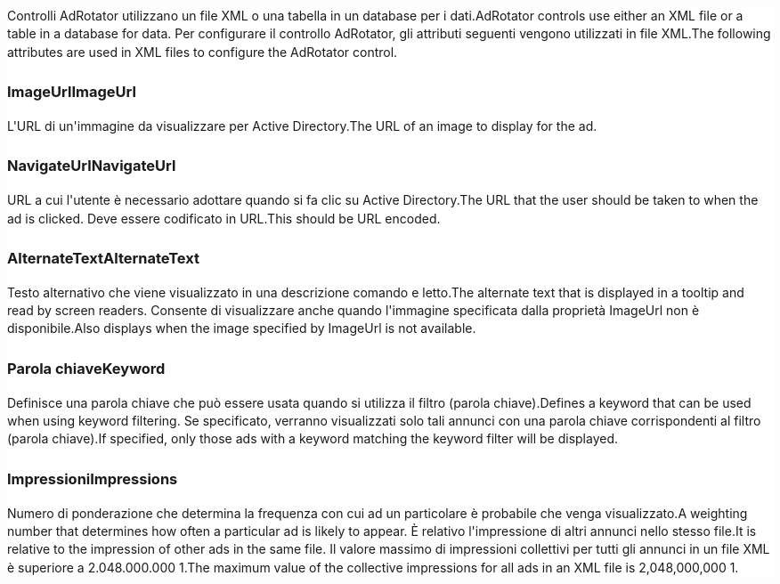 <span data-ttu-id="3bbe2-130">Controlli AdRotator utilizzano un file XML o una tabella in un database per i dati.</span><span class="sxs-lookup"><span data-stu-id="3bbe2-130">AdRotator controls use either an XML file or a table in a database for data.</span></span> <span data-ttu-id="3bbe2-131">Per configurare il controllo AdRotator, gli attributi seguenti vengono utilizzati in file XML.</span><span class="sxs-lookup"><span data-stu-id="3bbe2-131">The following attributes are used in XML files to configure the AdRotator control.</span></span>

### <a name="imageurl"></a><span data-ttu-id="3bbe2-132">ImageUrl</span><span class="sxs-lookup"><span data-stu-id="3bbe2-132">ImageUrl</span></span>
<span data-ttu-id="3bbe2-133">L'URL di un'immagine da visualizzare per Active Directory.</span><span class="sxs-lookup"><span data-stu-id="3bbe2-133">The URL of an image to display for the ad.</span></span>

### <a name="navigateurl"></a><span data-ttu-id="3bbe2-134">NavigateUrl</span><span class="sxs-lookup"><span data-stu-id="3bbe2-134">NavigateUrl</span></span>
<span data-ttu-id="3bbe2-135">URL a cui l'utente è necessario adottare quando si fa clic su Active Directory.</span><span class="sxs-lookup"><span data-stu-id="3bbe2-135">The URL that the user should be taken to when the ad is clicked.</span></span> <span data-ttu-id="3bbe2-136">Deve essere codificato in URL.</span><span class="sxs-lookup"><span data-stu-id="3bbe2-136">This should be URL encoded.</span></span>

### <a name="alternatetext"></a><span data-ttu-id="3bbe2-137">AlternateText</span><span class="sxs-lookup"><span data-stu-id="3bbe2-137">AlternateText</span></span>
<span data-ttu-id="3bbe2-138">Testo alternativo che viene visualizzato in una descrizione comando e letto.</span><span class="sxs-lookup"><span data-stu-id="3bbe2-138">The alternate text that is displayed in a tooltip and read by screen readers.</span></span> <span data-ttu-id="3bbe2-139">Consente di visualizzare anche quando l'immagine specificata dalla proprietà ImageUrl non è disponibile.</span><span class="sxs-lookup"><span data-stu-id="3bbe2-139">Also displays when the image specified by ImageUrl is not available.</span></span>

### <a name="keyword"></a><span data-ttu-id="3bbe2-140">Parola chiave</span><span class="sxs-lookup"><span data-stu-id="3bbe2-140">Keyword</span></span>
<span data-ttu-id="3bbe2-141">Definisce una parola chiave che può essere usata quando si utilizza il filtro (parola chiave).</span><span class="sxs-lookup"><span data-stu-id="3bbe2-141">Defines a keyword that can be used when using keyword filtering.</span></span> <span data-ttu-id="3bbe2-142">Se specificato, verranno visualizzati solo tali annunci con una parola chiave corrispondenti al filtro (parola chiave).</span><span class="sxs-lookup"><span data-stu-id="3bbe2-142">If specified, only those ads with a keyword matching the keyword filter will be displayed.</span></span>

### <a name="impressions"></a><span data-ttu-id="3bbe2-143">Impressioni</span><span class="sxs-lookup"><span data-stu-id="3bbe2-143">Impressions</span></span>
<span data-ttu-id="3bbe2-144">Numero di ponderazione che determina la frequenza con cui ad un particolare è probabile che venga visualizzato.</span><span class="sxs-lookup"><span data-stu-id="3bbe2-144">A weighting number that determines how often a particular ad is likely to appear.</span></span> <span data-ttu-id="3bbe2-145">È relativo l'impressione di altri annunci nello stesso file.</span><span class="sxs-lookup"><span data-stu-id="3bbe2-145">It is relative to the impression of other ads in the same file.</span></span> <span data-ttu-id="3bbe2-146">Il valore massimo di impressioni collettivi per tutti gli annunci in un file XML è superiore a 2.048.000.000 1.</span><span class="sxs-lookup"><span data-stu-id="3bbe2-146">The maximum value of the collective impressions for all ads in an XML file is 2,048,000,000 1.</span></span>
